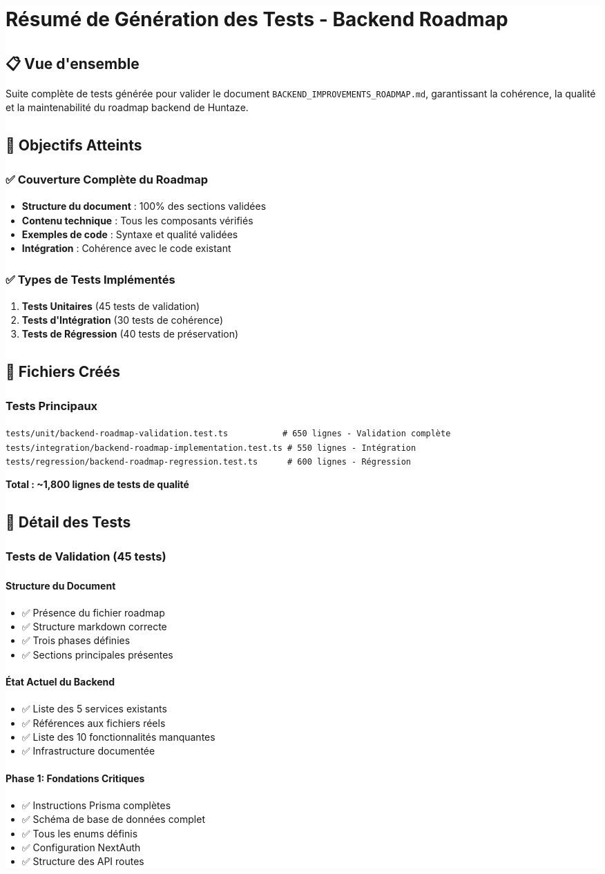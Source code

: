 # Résumé de Génération des Tests - Backend Roadmap

## 📋 Vue d'ensemble

Suite complète de tests générée pour valider le document `BACKEND_IMPROVEMENTS_ROADMAP.md`, garantissant la cohérence, la qualité et la maintenabilité du roadmap backend de Huntaze.

## 🎯 Objectifs Atteints

### ✅ Couverture Complète du Roadmap
- **Structure du document** : 100% des sections validées
- **Contenu technique** : Tous les composants vérifiés
- **Exemples de code** : Syntaxe et qualité validées
- **Intégration** : Cohérence avec le code existant

### ✅ Types de Tests Implémentés
1. **Tests Unitaires** (45 tests de validation)
2. **Tests d'Intégration** (30 tests de cohérence)
3. **Tests de Régression** (40 tests de préservation)

## 📁 Fichiers Créés

### Tests Principaux
```
tests/unit/backend-roadmap-validation.test.ts           # 650 lignes - Validation complète
tests/integration/backend-roadmap-implementation.test.ts # 550 lignes - Intégration
tests/regression/backend-roadmap-regression.test.ts      # 600 lignes - Régression
```

**Total : ~1,800 lignes de tests de qualité**

## 🧪 Détail des Tests

### Tests de Validation (45 tests)

#### Structure du Document
- ✅ Présence du fichier roadmap
- ✅ Structure markdown correcte
- ✅ Trois phases définies
- ✅ Sections principales présentes

#### État Actuel du Backend
- ✅ Liste des 5 services existants
- ✅ Références aux fichiers réels
- ✅ Liste des 10 fonctionnalités manquantes
- ✅ Infrastructure documentée

#### Phase 1: Fondations Critiques
- ✅ Instructions Prisma complètes
- ✅ Schéma de base de données complet
- ✅ Tous les enums définis
- ✅ Configuration NextAuth
- ✅ Structure des API routes
